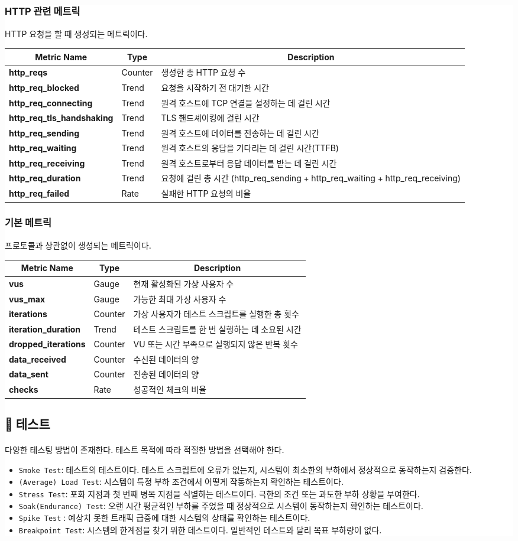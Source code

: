 ### HTTP 관련 메트릭

HTTP 요청을 할 때 생성되는 메트릭이다.

| **Metric Name** | **Type** | Description |
| --- | --- | --- |
| **http_reqs** | Counter | 생성한 총 HTTP 요청 수 |
| **http_req_blocked** | Trend | 요청을 시작하기 전 대기한 시간 |
| **http_req_connecting** | Trend | 원격 호스트에 TCP 연결을 설정하는 데 걸린 시간 |
| **http_req_tls_handshaking** | Trend | TLS  핸드셰이킹에 걸린 시간 |
| **http_req_sending** | Trend | 원격 호스트에 데이터를 전송하는 데 걸린 시간 |
| **http_req_waiting** | Trend | 원격 호스트의 응답을 기다리는 데 걸린 시간(TTFB) |
| **http_req_receiving** | Trend | 원격 호스트로부터 응답 데이터를 받는 데 걸린 시간 |
| **http_req_duration** | Trend | 요청에 걸린 총 시간 (http_req_sending + http_req_waiting + http_req_receiving) |
| **http_req_failed** | Rate | 실패한 HTTP 요청의 비율 |

### 기본 메트릭

프로토콜과 상관없이 생성되는 메트릭이다.

| **Metric Name** | **Type** | **Description** |
| --- | --- | --- |
| **vus** | Gauge | 현재 활성화된 가상 사용자 수 |
| **vus_max** | Gauge | 가능한 최대 가상 사용자 수 |
| **iterations** | Counter | 가상 사용자가 테스트 스크립트를 실행한 총 횟수 |
| **iteration_duration** | Trend | 테스트 스크립트를 한 번 실행하는 데 소요된 시간 |
| **dropped_iterations** | Counter | VU 또는 시간 부족으로 실행되지 않은 반복 횟수 |
| **data_received** | Counter | 수신된 데이터의 양 |
| **data_sent** | Counter | 전송된 데이터의 양 |
| **checks** | Rate | 성공적인 체크의 비율 |

## 📌 테스트

다양한 테스팅 방법이 존재한다. 테스트 목적에 따라 적절한 방법을 선택해야 한다.

- `Smoke Test`: 테스트의 테스트이다. 테스트 스크립트에 오류가 없는지, 시스템이 최소한의 부하에서 정상적으로 동작하는지 검증한다.
- `(Average) Load Test`: 시스템이 특정 부하 조건에서 어떻게 작동하는지 확인하는 테스트이다.
- `Stress Test`: 포화 지점과 첫 번째 병목 지점을 식별하는 테스트이다. 극한의 조건 또는 과도한 부하 상황을 부여한다.
- `Soak(Endurance) Test`: 오랜 시간 평균적인 부하를 주었을 때 정상적으로 시스템이 동작하는지 확인하는 테스트이다.
- `Spike Test` : 예상치 못한 트래픽 급증에 대한 시스템의 상태를 확인하는 테스트이다.
- `Breakpoint Test`: 시스템의 한계점을 찾기 위한 테스트이다. 일반적인 테스트와 달리 목표 부하량이 없다.
